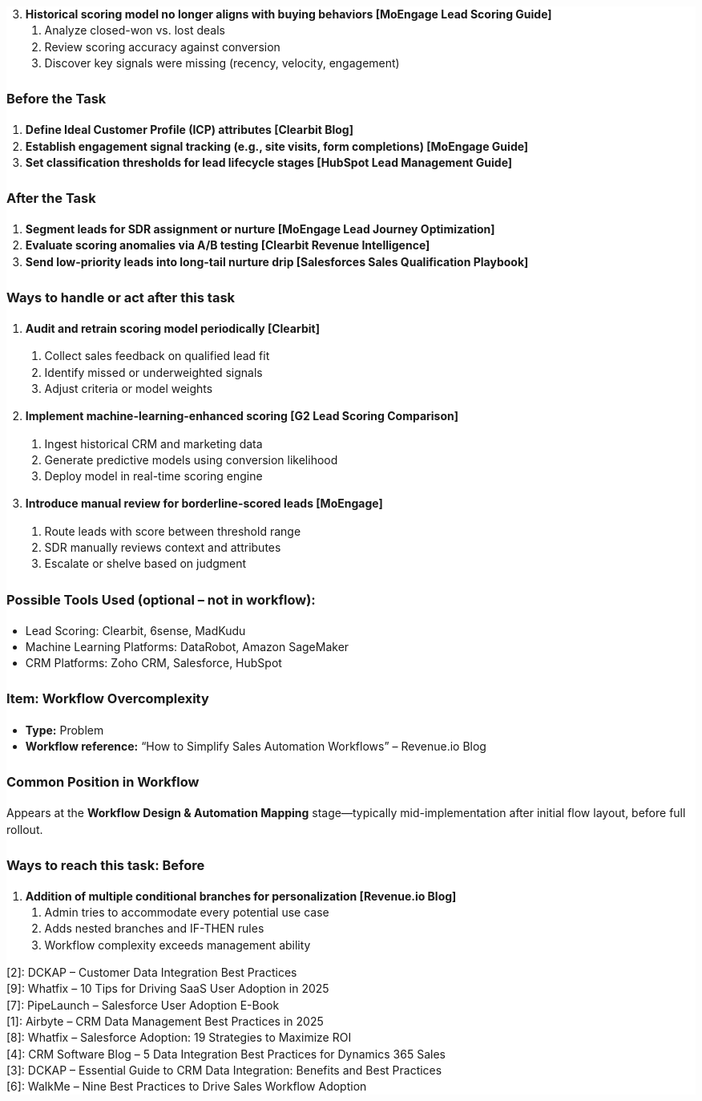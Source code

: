 3. **Historical scoring model no longer aligns with buying behaviors [MoEngage Lead Scoring Guide]**  
   1. Analyze closed-won vs. lost deals  
   2. Review scoring accuracy against conversion  
   3. Discover key signals were missing (recency, velocity, engagement)  

### **Before the Task**
1. **Define Ideal Customer Profile (ICP) attributes [Clearbit Blog]**  
2. **Establish engagement signal tracking (e.g., site visits, form completions) [MoEngage Guide]**  
3. **Set classification thresholds for lead lifecycle stages [HubSpot Lead Management Guide]**  

### **After the Task**
1. **Segment leads for SDR assignment or nurture [MoEngage Lead Journey Optimization]**  
2. **Evaluate scoring anomalies via A/B testing [Clearbit Revenue Intelligence]**  
3. **Send low-priority leads into long-tail nurture drip [Salesforces Sales Qualification Playbook]**  

### **Ways to handle or act after this task**
1. **Audit and retrain scoring model periodically [Clearbit]**  
   1. Collect sales feedback on qualified lead fit  
   2. Identify missed or underweighted signals  
   3. Adjust criteria or model weights  

2. **Implement machine-learning-enhanced scoring [G2 Lead Scoring Comparison]**  
   1. Ingest historical CRM and marketing data  
   2. Generate predictive models using conversion likelihood  
   3. Deploy model in real-time scoring engine  

3. **Introduce manual review for borderline-scored leads [MoEngage]**  
   1. Route leads with score between threshold range  
   2. SDR manually reviews context and attributes  
   3. Escalate or shelve based on judgment  

### **Possible Tools Used (optional – not in workflow):**  
- Lead Scoring: Clearbit, 6sense, MadKudu  
- Machine Learning Platforms: DataRobot, Amazon SageMaker  
- CRM Platforms: Zoho CRM, Salesforce, HubSpot  

### **Item:** Workflow Overcomplexity  
- **Type:** Problem  
- **Workflow reference:** “How to Simplify Sales Automation Workflows” – Revenue.io Blog  

### **Common Position in Workflow**  
Appears at the **Workflow Design & Automation Mapping** stage—typically mid-implementation after initial flow layout, before full rollout.

### **Ways to reach this task: Before**

1. **Addition of multiple conditional branches for personalization [Revenue.io Blog]**  
   1. Admin tries to accommodate every potential use case  
   2. Adds nested branches and IF-THEN rules  
   3. Workflow complexity exceeds management ability  


[2]: DCKAP – Customer Data Integration Best Practices  
[9]: Whatfix – 10 Tips for Driving SaaS User Adoption in 2025  
[7]: PipeLaunch – Salesforce User Adoption E-Book  
[1]: Airbyte – CRM Data Management Best Practices in 2025  
[8]: Whatfix – Salesforce Adoption: 19 Strategies to Maximize ROI  
[4]: CRM Software Blog – 5 Data Integration Best Practices for Dynamics 365 Sales  
[3]: DCKAP – Essential Guide to CRM Data Integration: Benefits and Best Practices  
[6]: WalkMe – Nine Best Practices to Drive Sales Workflow Adoption